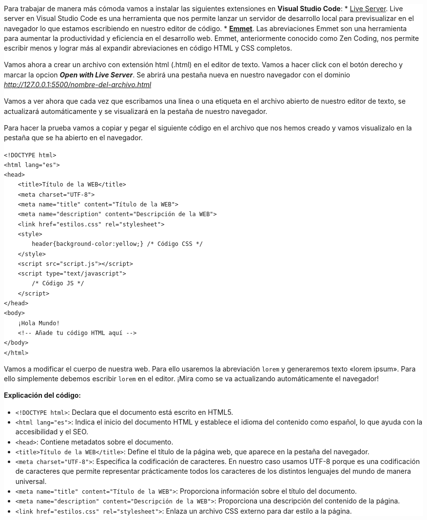Para trabajar de manera más cómoda vamos a instalar las siguientes extensiones en **Visual Studio Code**:
    * [Live Server](https://marketplace.visualstudio.com/items?itemName=ritwickdey.LiveServer). Live server en Visual Studio Code es una herramienta que nos permite lanzar un servidor de desarrollo local para previsualizar en el navegador lo que estamos escribiendo en nuestro editor de código.
    * [**Emmet**](https://docs.emmet.io/cheat-sheet/). Las abreviaciones Emmet son una herramienta para aumentar la productividad y eficiencia en el desarrollo web. Emmet, anteriormente conocido como Zen Coding, nos permite escribir menos y lograr más al expandir abreviaciones en código HTML y CSS completos.

Vamos ahora a crear un archivo con extensión html (.html) en el editor de texto. Vamos a hacer click con el botón derecho y marcar la opcion **_Open with Live Server_**. Se abrirá una pestaña nueva en nuestro navegador con el dominio _http://127.0.0.1:5500/nombre-del-archivo.html_

Vamos a ver ahora que cada vez que escribamos una linea o una etiqueta en el archivo abierto de nuestro editor de texto, se actualizará automáticamente y se visualizará en la pestaña de nuestro navegador.
    
Para hacer la prueba vamos a copiar y pegar el siguiente código en el archivo que nos hemos creado y vamos visualizalo en la pestaña que se ha abierto en el navegador.

```
<!DOCTYPE html>
<html lang="es">  
<head>    
    <title>Título de la WEB</title>    
    <meta charset="UTF-8">
    <meta name="title" content="Título de la WEB">
    <meta name="description" content="Descripción de la WEB">    
    <link href="estilos.css" rel="stylesheet">
    <style>
        header{background-color:yellow;} /* Código CSS */
    </style> 
    <script src="script.js"></script>  
    <script type="text/javascript">
        /* Código JS */
    </script> 
</head> 
<body>
    ¡Hola Mundo!
    <!-- Añade tu código HTML aquí -->
</body>
</html>
```

Vamos a modificar el cuerpo de nuestra web. Para ello usaremos la abreviación `lorem` y generaremos texto «lorem ipsum». Para ello simplemente debemos escribir `lorem` en el editor.
¡Mira como se va actualizando automáticamente el navegador!


**Explicación del código:**

*   `<!DOCTYPE html>`: Declara que el documento está escrito en HTML5.
*   `<html lang="es">`: Indica el inicio del documento HTML y establece el idioma del contenido como español, lo que ayuda con la accesibilidad y el SEO.
*   `<head>`: Contiene metadatos sobre el documento.
*   `<title>Título de la WEB</title>`: Define el título de la página web, que aparece en la pestaña del navegador.
*   `<meta charset="UTF-8">`: Especifica la codificación de caracteres. En nuestro caso usamos UTF-8 porque es una codificación de caracteres que permite representar prácticamente todos los caracteres de los distintos lenguajes del mundo de manera universal.
*   `<meta name="title" content="Título de la WEB">`: Proporciona información sobre el título del documento.
*   `<meta name="description" content="Descripción de la WEB">`: Proporciona una descripción del contenido de la página.
*   `<link href="estilos.css" rel="stylesheet">`: Enlaza un archivo CSS externo para dar estilo a la página.